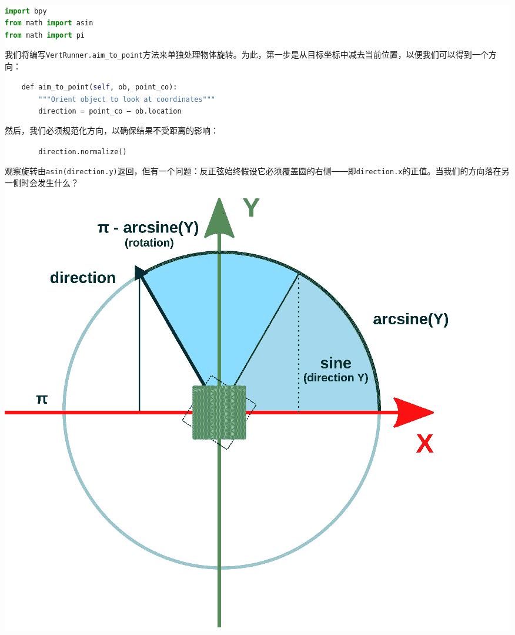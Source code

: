 ```py
import bpy
from math import asin
from math import pi
```

我们将编写`VertRunner.aim_to_point`方法来单独处理物体旋转。为此，第一步是从目标坐标中减去当前位置，以便我们可以得到一个方向：

```py
    def aim_to_point(self, ob, point_co):
        """Orient object to look at coordinates"""
        direction = point_co – ob.location
```

然后，我们必须规范化方向，以确保结果不受距离的影响：

```py
        direction.normalize()
```

观察旋转由`asin(direction.y)`返回，但有一个问题：反正弦始终假设它必须覆盖圆的右侧——即`direction.x`的正值。当我们的方向落在另一侧时会发生什么？

![图 7.19：x 值为负时的观察旋转](img/Figure_7.19_B18375.jpg)
